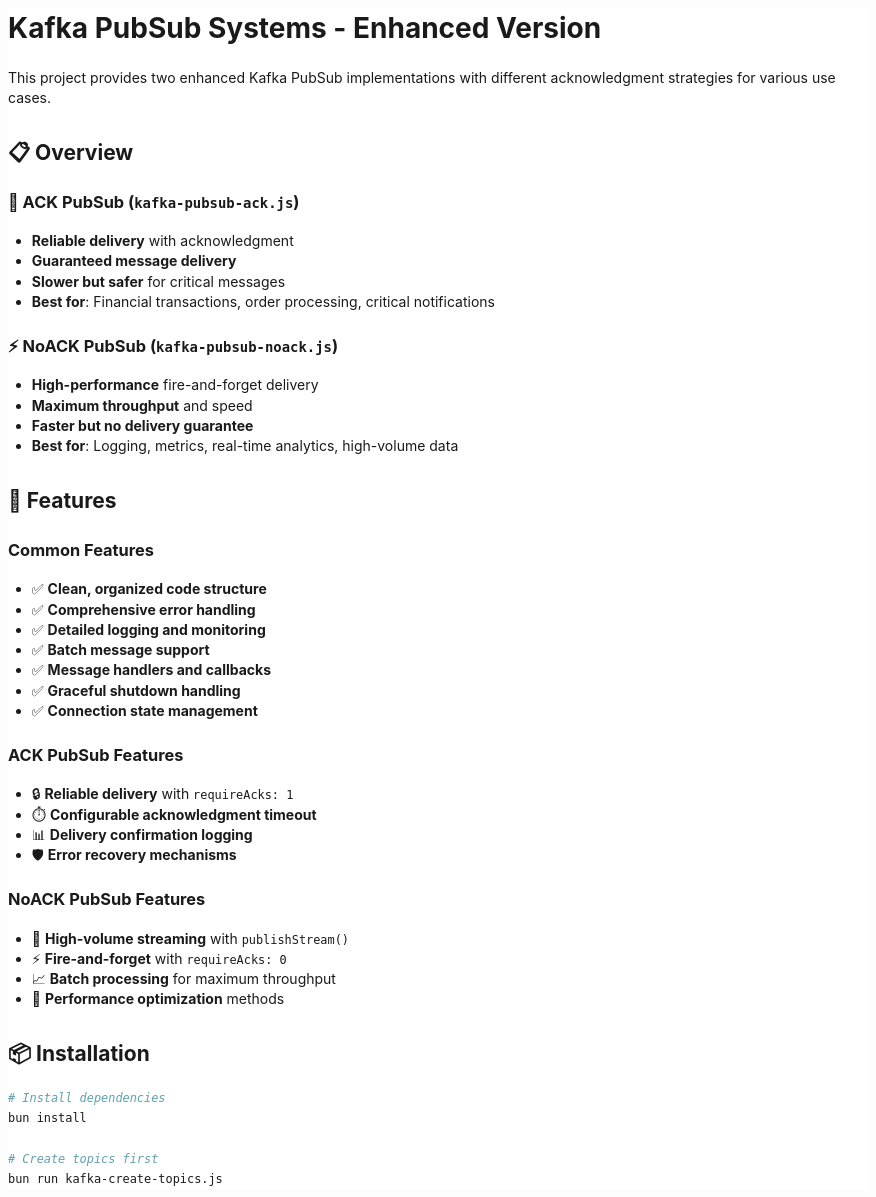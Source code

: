 # Kafka PubSub Systems - Enhanced Version

This project provides two enhanced Kafka PubSub implementations with different acknowledgment strategies for various use cases.

## 📋 Overview

### 🎯 ACK PubSub (`kafka-pubsub-ack.js`)
- **Reliable delivery** with acknowledgment
- **Guaranteed message delivery** 
- **Slower but safer** for critical messages
- **Best for**: Financial transactions, order processing, critical notifications

### ⚡ NoACK PubSub (`kafka-pubsub-noack.js`)
- **High-performance** fire-and-forget delivery
- **Maximum throughput** and speed
- **Faster but no delivery guarantee**
- **Best for**: Logging, metrics, real-time analytics, high-volume data

## 🚀 Features

### Common Features
- ✅ **Clean, organized code structure**
- ✅ **Comprehensive error handling**
- ✅ **Detailed logging and monitoring**
- ✅ **Batch message support**
- ✅ **Message handlers and callbacks**
- ✅ **Graceful shutdown handling**
- ✅ **Connection state management**

### ACK PubSub Features
- 🔒 **Reliable delivery** with `requireAcks: 1`
- ⏱️ **Configurable acknowledgment timeout**
- 📊 **Delivery confirmation logging**
- 🛡️ **Error recovery mechanisms**

### NoACK PubSub Features
- 🚀 **High-volume streaming** with `publishStream()`
- ⚡ **Fire-and-forget** with `requireAcks: 0`
- 📈 **Batch processing** for maximum throughput
- 🎯 **Performance optimization** methods

## 📦 Installation

```bash
# Install dependencies
bun install

# Create topics first
bun run kafka-create-topics.js
```
